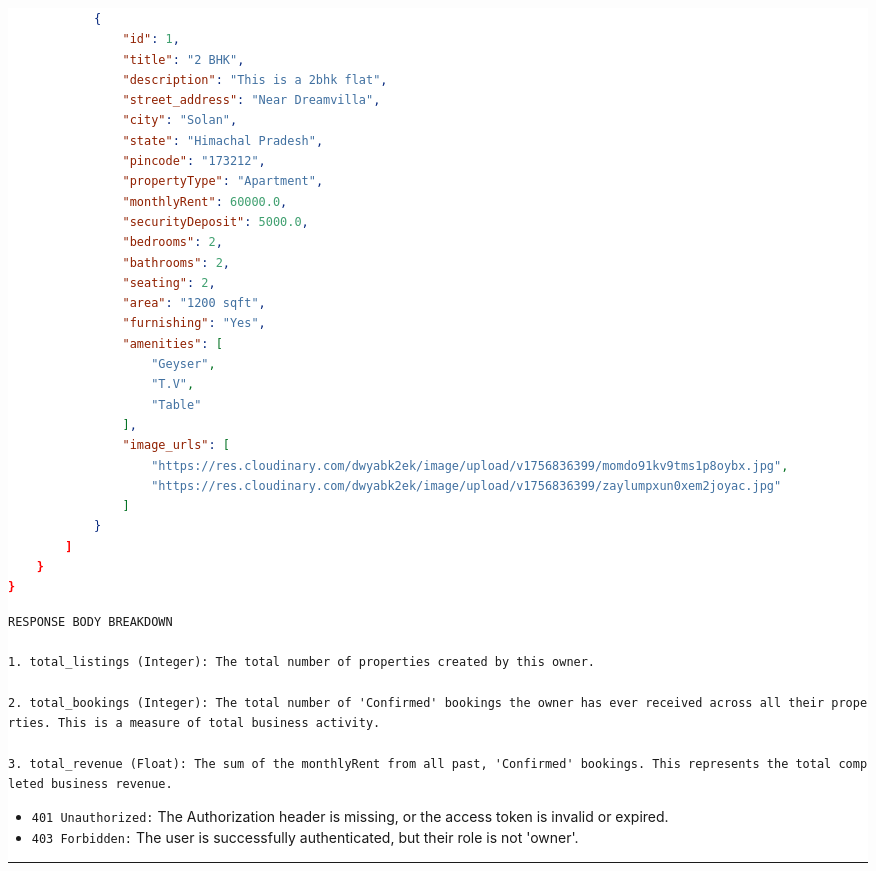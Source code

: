 ```json
            {
                "id": 1,
                "title": "2 BHK",
                "description": "This is a 2bhk flat",
                "street_address": "Near Dreamvilla",
                "city": "Solan",
                "state": "Himachal Pradesh",
                "pincode": "173212",
                "propertyType": "Apartment",
                "monthlyRent": 60000.0,
                "securityDeposit": 5000.0,
                "bedrooms": 2,
                "bathrooms": 2,
                "seating": 2,
                "area": "1200 sqft",
                "furnishing": "Yes",
                "amenities": [
                    "Geyser",
                    "T.V",
                    "Table"
                ],
                "image_urls": [
                    "https://res.cloudinary.com/dwyabk2ek/image/upload/v1756836399/momdo91kv9tms1p8oybx.jpg",
                    "https://res.cloudinary.com/dwyabk2ek/image/upload/v1756836399/zaylumpxun0xem2joyac.jpg"
                ]
            }
        ]
    }
}

```

```
RESPONSE BODY BREAKDOWN

1. total_listings (Integer): The total number of properties created by this owner.

2. total_bookings (Integer): The total number of 'Confirmed' bookings the owner has ever received across all their properties. This is a measure of total business activity.

3. total_revenue (Float): The sum of the monthlyRent from all past, 'Confirmed' bookings. This represents the total completed business revenue.
```

- ``401 Unauthorized:`` The Authorization header is missing, or the access token is invalid or expired.
- ``403 Forbidden:``  The user is successfully authenticated, but their role is not 'owner'.

---
